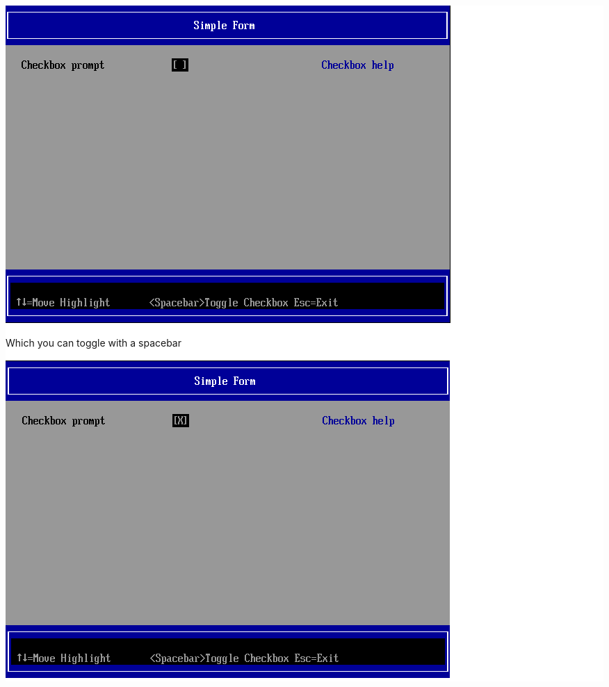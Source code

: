 ![Checkbox1](Checkbox1.png?raw=true "Checkbox1")

Which you can toggle with a spacebar

![Checkbox2](Checkbox2.png?raw=true "Checkbox2")
